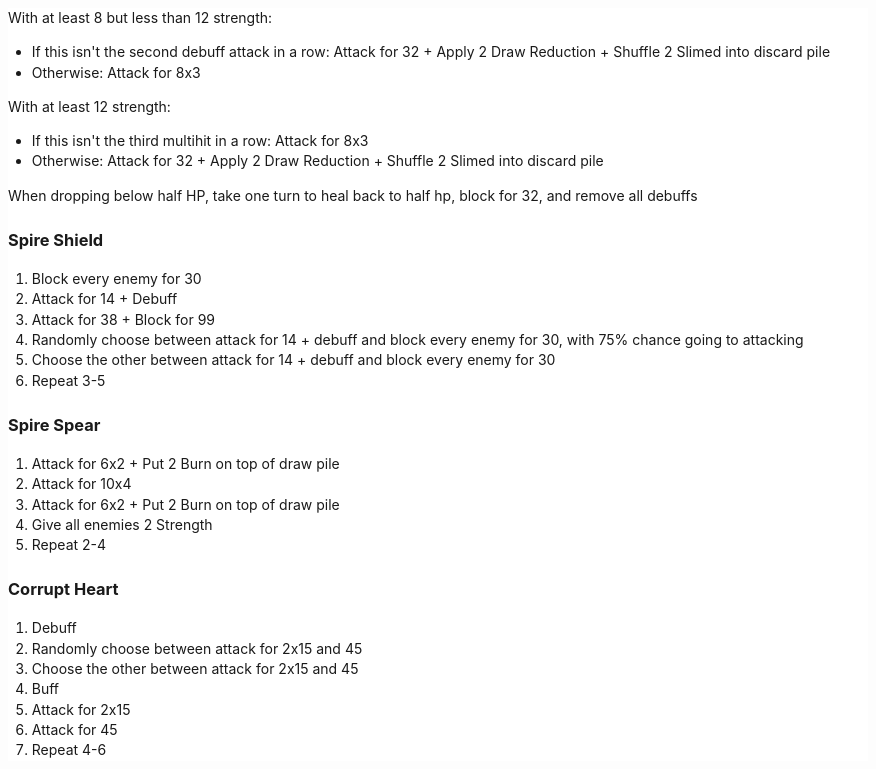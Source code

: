 With at least 8 but less than 12 strength:
- If this isn't the second debuff attack in a row: Attack for 32 + Apply 2 Draw Reduction + Shuffle 2 Slimed into discard pile
- Otherwise: Attack for 8x3

With at least 12 strength:
- If this isn't the third multihit in a row: Attack for 8x3
- Otherwise: Attack for 32 + Apply 2 Draw Reduction + Shuffle 2 Slimed into discard pile

When dropping below half HP, take one turn to heal back to half hp, block for 32, and remove all debuffs
### Spire Shield
1. Block every enemy for 30
2. Attack for 14 + Debuff
3. Attack for 38 + Block for 99
4. Randomly choose between attack for 14 + debuff and block every enemy for 30, with 75% chance going to attacking
5. Choose the other between attack for 14 + debuff and block every enemy for 30
6. Repeat 3-5
### Spire Spear
1. Attack for 6x2 + Put 2 Burn on top of draw pile
2. Attack for 10x4
3. Attack for 6x2 + Put 2 Burn on top of draw pile
4. Give all enemies 2 Strength
5. Repeat 2-4
### Corrupt Heart
1. Debuff
2. Randomly choose between attack for 2x15 and 45
3. Choose the other between attack for 2x15 and 45
4. Buff
5. Attack for 2x15
6. Attack for 45
7. Repeat 4-6
